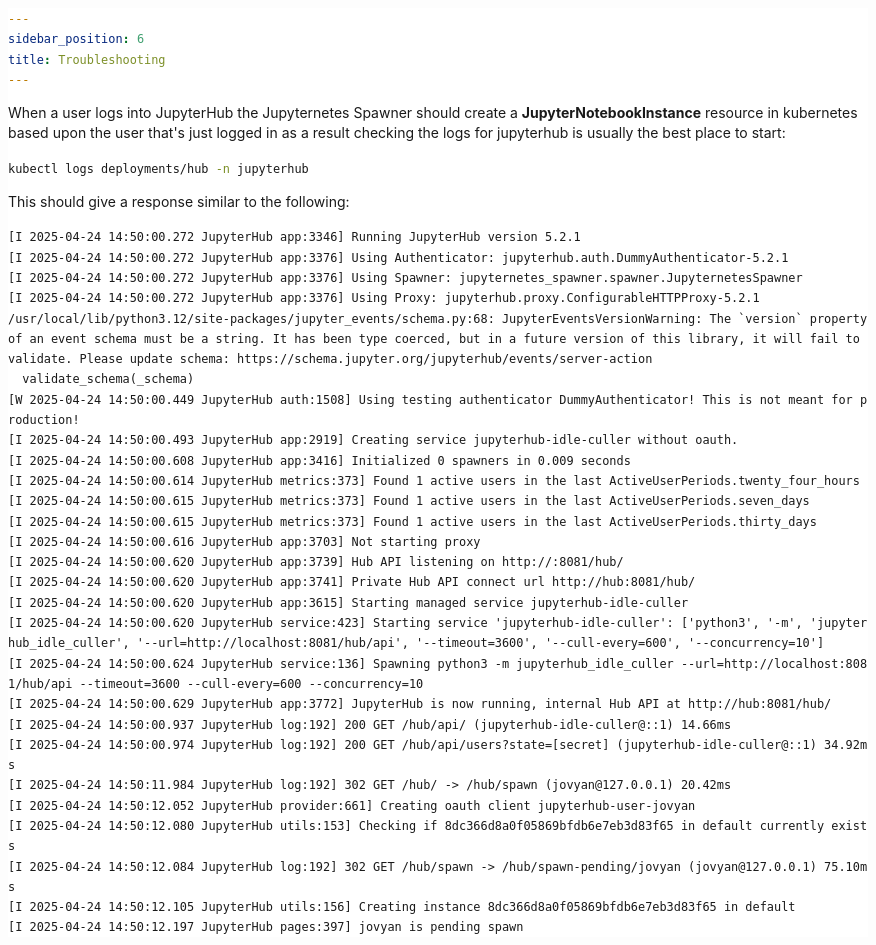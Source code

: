 ```yaml
---
sidebar_position: 6
title: Troubleshooting
---
```


When a user logs into JupyterHub the Jupyternetes Spawner should create a **JupyterNotebookInstance** resource in kubernetes based upon the user that's just logged in as a result checking the logs for jupyterhub is usually the best place to start:

```bash
kubectl logs deployments/hub -n jupyterhub
```

This should give a response similar to the following:
```text
[I 2025-04-24 14:50:00.272 JupyterHub app:3346] Running JupyterHub version 5.2.1
[I 2025-04-24 14:50:00.272 JupyterHub app:3376] Using Authenticator: jupyterhub.auth.DummyAuthenticator-5.2.1
[I 2025-04-24 14:50:00.272 JupyterHub app:3376] Using Spawner: jupyternetes_spawner.spawner.JupyternetesSpawner
[I 2025-04-24 14:50:00.272 JupyterHub app:3376] Using Proxy: jupyterhub.proxy.ConfigurableHTTPProxy-5.2.1
/usr/local/lib/python3.12/site-packages/jupyter_events/schema.py:68: JupyterEventsVersionWarning: The `version` property of an event schema must be a string. It has been type coerced, but in a future version of this library, it will fail to validate. Please update schema: https://schema.jupyter.org/jupyterhub/events/server-action
  validate_schema(_schema)
[W 2025-04-24 14:50:00.449 JupyterHub auth:1508] Using testing authenticator DummyAuthenticator! This is not meant for production!
[I 2025-04-24 14:50:00.493 JupyterHub app:2919] Creating service jupyterhub-idle-culler without oauth.
[I 2025-04-24 14:50:00.608 JupyterHub app:3416] Initialized 0 spawners in 0.009 seconds
[I 2025-04-24 14:50:00.614 JupyterHub metrics:373] Found 1 active users in the last ActiveUserPeriods.twenty_four_hours
[I 2025-04-24 14:50:00.615 JupyterHub metrics:373] Found 1 active users in the last ActiveUserPeriods.seven_days
[I 2025-04-24 14:50:00.615 JupyterHub metrics:373] Found 1 active users in the last ActiveUserPeriods.thirty_days
[I 2025-04-24 14:50:00.616 JupyterHub app:3703] Not starting proxy
[I 2025-04-24 14:50:00.620 JupyterHub app:3739] Hub API listening on http://:8081/hub/
[I 2025-04-24 14:50:00.620 JupyterHub app:3741] Private Hub API connect url http://hub:8081/hub/
[I 2025-04-24 14:50:00.620 JupyterHub app:3615] Starting managed service jupyterhub-idle-culler
[I 2025-04-24 14:50:00.620 JupyterHub service:423] Starting service 'jupyterhub-idle-culler': ['python3', '-m', 'jupyterhub_idle_culler', '--url=http://localhost:8081/hub/api', '--timeout=3600', '--cull-every=600', '--concurrency=10']
[I 2025-04-24 14:50:00.624 JupyterHub service:136] Spawning python3 -m jupyterhub_idle_culler --url=http://localhost:8081/hub/api --timeout=3600 --cull-every=600 --concurrency=10
[I 2025-04-24 14:50:00.629 JupyterHub app:3772] JupyterHub is now running, internal Hub API at http://hub:8081/hub/
[I 2025-04-24 14:50:00.937 JupyterHub log:192] 200 GET /hub/api/ (jupyterhub-idle-culler@::1) 14.66ms
[I 2025-04-24 14:50:00.974 JupyterHub log:192] 200 GET /hub/api/users?state=[secret] (jupyterhub-idle-culler@::1) 34.92ms
[I 2025-04-24 14:50:11.984 JupyterHub log:192] 302 GET /hub/ -> /hub/spawn (jovyan@127.0.0.1) 20.42ms
[I 2025-04-24 14:50:12.052 JupyterHub provider:661] Creating oauth client jupyterhub-user-jovyan
[I 2025-04-24 14:50:12.080 JupyterHub utils:153] Checking if 8dc366d8a0f05869bfdb6e7eb3d83f65 in default currently exists
[I 2025-04-24 14:50:12.084 JupyterHub log:192] 302 GET /hub/spawn -> /hub/spawn-pending/jovyan (jovyan@127.0.0.1) 75.10ms
[I 2025-04-24 14:50:12.105 JupyterHub utils:156] Creating instance 8dc366d8a0f05869bfdb6e7eb3d83f65 in default
[I 2025-04-24 14:50:12.197 JupyterHub pages:397] jovyan is pending spawn
```